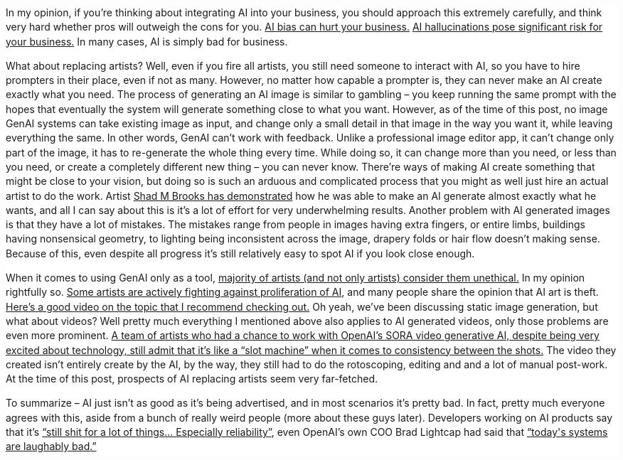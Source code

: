 In my opinion, if you’re thinking about integrating AI into your business, you should approach this extremely carefully, and think very hard whether pros will outweigh the cons for you. [AI bias can hurt your business.](https://www.wired.com/sponsored/story/why-ai-bias-can-hurt-your-business-ey/#:~:text=Bias%20issues%20can%20also%20erode,organization%20at%20a%20competitive%20disadvantage.) [AI hallucinations pose significant risk for your business.](https://www.linkedin.com/pulse/5-business-risks-from-genai-hallucinations-louw-fouché-tbsme/) In many cases, AI is simply bad for business.

What about replacing artists? Well, even if you fire all artists, you still need someone to interact with AI, so you have to hire prompters in their place, even if not as many. However, no matter how capable a prompter is, they can never make an AI create exactly what you need. The process of generating an AI image is similar to gambling – you keep running the same prompt with the hopes that eventually the system will generate something close to what you want. However, as of the time of this post, no image GenAI systems can take existing image as input, and change only a small detail in that image in the way you want it, while leaving everything the same. In other words, GenAI can’t work with feedback. Unlike a professional image editor app, it can’t change only part of the image, it has to re-generate the whole thing every time. While doing so, it can change more than you need, or less than you need, or create a completely different new thing – you can never know. There’re ways of making AI create something that might be close to your vision, but doing so is such an arduous and complicated process that you might as well just hire an actual artist to do the work. Artist [Shad M Brooks has demonstrated](https://x.com/shadmbrooks/status/1714603393287905791) how he was able to make an AI generate almost exactly what he wants, and all I can say about this is it’s a lot of effort for very underwhelming results. Another problem with AI generated images is that they have a lot of mistakes. The mistakes range from people in images having extra fingers, or entire limbs, buildings having nonsensical geometry, to lighting being inconsistent across the image, drapery folds or hair flow doesn’t making sense. Because of this, even despite all progress it’s still relatively easy to spot AI if you look close enough.

When it comes to using GenAI only as a tool, [majority of artists (and not only artists) consider them unethical.](https://bookanartist.co/blog/2023-artists-survey-on-ai-technology/) In my opinion rightfully so. [Some artists are actively fighting against proliferation of AI](https://disconnect.blog/how-artists-are-fighting-generative-ai/), and many people share the opinion that AI art is theft. [Here’s a good video on the topic that I recommend checking out.](https://www.youtube.com/watch?v=ZJ59g4PV1AE) Oh yeah, we’ve been discussing static image generation, but what about videos?
Well pretty much everything I mentioned above also applies to AI generated videos, only those problems are even more prominent. [A team of artists who had a chance to work with OpenAI’s SORA video generative AI, despite being very excited about technology, still admit that it’s like a “slot machine” when it comes to consistency between the shots.](https://www.fxguide.com/fxfeatured/actually-using-sora/) The video they created isn’t entirely create by the AI, by the way, they still had to do the rotoscoping, editing and and a lot of manual post-work. At the time of this post, prospects of AI replacing artists seem very far-fetched.

To summarize – AI just isn’t as good as it’s being advertised, and in most scenarios it’s pretty bad. In fact, pretty much everyone agrees with this, aside from a bunch of really weird people (more about these guys later). Developers working on AI products say that it’s [“still shit for a lot of things... Especially reliability”](https://x.com/brotzky_/status/1787883891438834005), even OpenAI’s own COO Brad Lightcap had said that [“today's systems are laughably bad.”](https://milkeninstitute.org/panel/15625/part-1-conversation-openai-coo-brad-lightcap)
